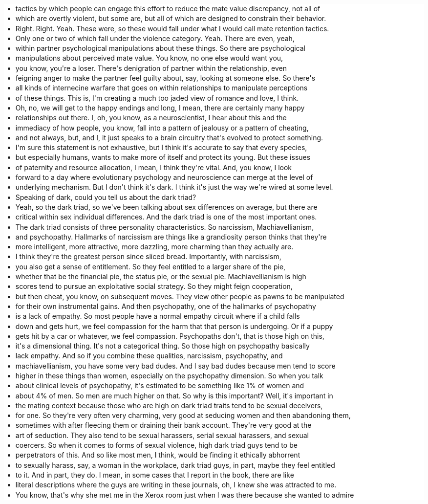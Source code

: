 *  tactics by which people can engage this effort to reduce the mate value discrepancy, not all of
*  which are overtly violent, but some are, but all of which are designed to constrain their behavior.
*  Right. Right. Yeah. These were, so these would fall under what I would call mate retention tactics.
*  Only one or two of which fall under the violence category. Yeah. There are even, yeah,
*  within partner psychological manipulations about these things. So there are psychological
*  manipulations about perceived mate value. You know, no one else would want you,
*  you know, you're a loser. There's denigration of partner within the relationship, even
*  feigning anger to make the partner feel guilty about, say, looking at someone else. So there's
*  all kinds of internecine warfare that goes on within relationships to manipulate perceptions
*  of these things. This is, I'm creating a much too jaded view of romance and love, I think.
*  Oh, no, we will get to the happy endings and long, I mean, there are certainly many happy
*  relationships out there. I, oh, you know, as a neuroscientist, I hear about this and the
*  immediacy of how people, you know, fall into a pattern of jealousy or a pattern of cheating,
*  and not always, but, and I, it just speaks to a brain circuitry that's evolved to protect something.
*  I'm sure this statement is not exhaustive, but I think it's accurate to say that every species,
*  but especially humans, wants to make more of itself and protect its young. But these issues
*  of paternity and resource allocation, I mean, I think they're vital. And, you know, I look
*  forward to a day where evolutionary psychology and neuroscience can merge at the level of
*  underlying mechanism. But I don't think it's dark. I think it's just the way we're wired at some level.
*  Speaking of dark, could you tell us about the dark triad?
*  Yeah, so the dark triad, so we've been talking about sex differences on average, but there are
*  critical within sex individual differences. And the dark triad is one of the most important ones.
*  The dark triad consists of three personality characteristics. So narcissism, Machiavellianism,
*  and psychopathy. Hallmarks of narcissism are things like a grandiosity person thinks that they're
*  more intelligent, more attractive, more dazzling, more charming than they actually are.
*  I think they're the greatest person since sliced bread. Importantly, with narcissism,
*  you also get a sense of entitlement. So they feel entitled to a larger share of the pie,
*  whether that be the financial pie, the status pie, or the sexual pie. Machiavellianism is high
*  scores tend to pursue an exploitative social strategy. So they might feign cooperation,
*  but then cheat, you know, on subsequent moves. They view other people as pawns to be manipulated
*  for their own instrumental gains. And then psychopathy, one of the hallmarks of psychopathy
*  is a lack of empathy. So most people have a normal empathy circuit where if a child falls
*  down and gets hurt, we feel compassion for the harm that that person is undergoing. Or if a puppy
*  gets hit by a car or whatever, we feel compassion. Psychopaths don't, that is those high on this,
*  it's a dimensional thing. It's not a categorical thing. So those high on psychopathy basically
*  lack empathy. And so if you combine these qualities, narcissism, psychopathy, and
*  machiavellianism, you have some very bad dudes. And I say bad dudes because men tend to score
*  higher in these things than women, especially on the psychopathy dimension. So when you talk
*  about clinical levels of psychopathy, it's estimated to be something like 1% of women and
*  about 4% of men. So men are much higher on that. So why is this important? Well, it's important in
*  the mating context because those who are high on dark triad traits tend to be sexual deceivers,
*  for one. So they're very often very charming, very good at seducing women and then abandoning them,
*  sometimes with after fleecing them or draining their bank account. They're very good at the
*  art of seduction. They also tend to be sexual harassers, serial sexual harassers, and sexual
*  coercers. So when it comes to forms of sexual violence, high dark triad guys tend to be
*  perpetrators of this. And so like most men, I think, would be finding it ethically abhorrent
*  to sexually harass, say, a woman in the workplace, dark triad guys, in part, maybe they feel entitled
*  to it. And in part, they do. I mean, in some cases that I report in the book, there are like
*  literal descriptions where the guys are writing in these journals, oh, I knew she was attracted to me.
*  You know, that's why she met me in the Xerox room just when I was there because she wanted to admire